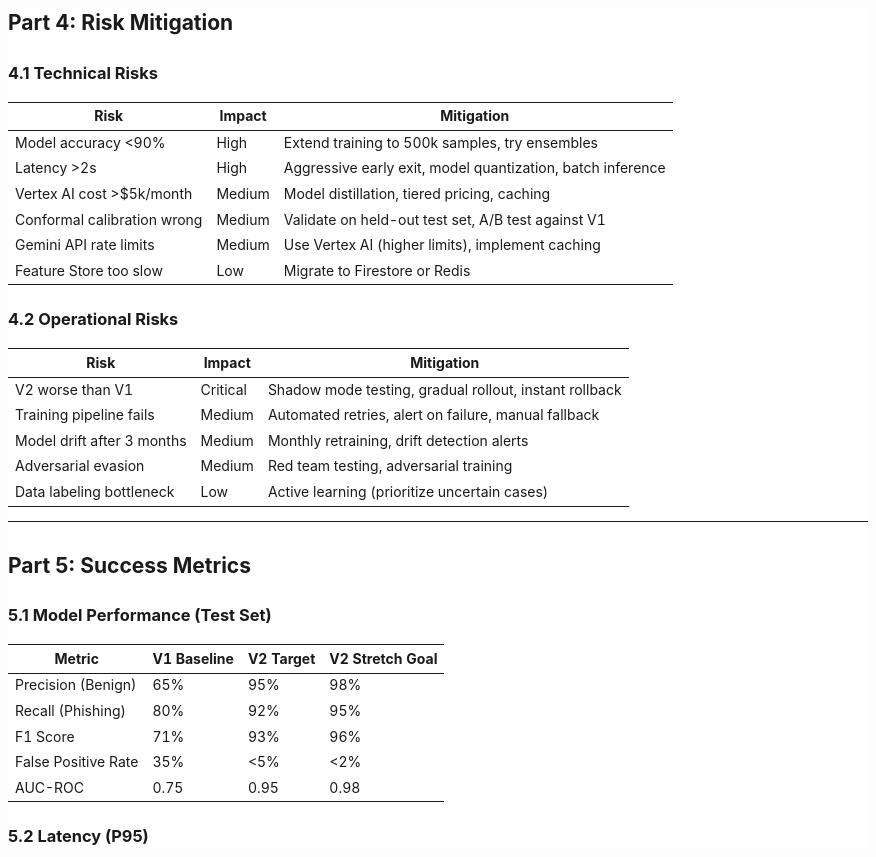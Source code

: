 
## Part 4: Risk Mitigation

### 4.1 Technical Risks

| Risk | Impact | Mitigation |
|------|--------|-----------|
| Model accuracy <90% | High | Extend training to 500k samples, try ensembles |
| Latency >2s | High | Aggressive early exit, model quantization, batch inference |
| Vertex AI cost >$5k/month | Medium | Model distillation, tiered pricing, caching |
| Conformal calibration wrong | Medium | Validate on held-out test set, A/B test against V1 |
| Gemini API rate limits | Medium | Use Vertex AI (higher limits), implement caching |
| Feature Store too slow | Low | Migrate to Firestore or Redis |

### 4.2 Operational Risks

| Risk | Impact | Mitigation |
|------|--------|-----------|
| V2 worse than V1 | Critical | Shadow mode testing, gradual rollout, instant rollback |
| Training pipeline fails | Medium | Automated retries, alert on failure, manual fallback |
| Model drift after 3 months | Medium | Monthly retraining, drift detection alerts |
| Adversarial evasion | Medium | Red team testing, adversarial training |
| Data labeling bottleneck | Low | Active learning (prioritize uncertain cases) |

---

## Part 5: Success Metrics

### 5.1 Model Performance (Test Set)

| Metric | V1 Baseline | V2 Target | V2 Stretch Goal |
|--------|-------------|-----------|-----------------|
| Precision (Benign) | 65% | 95% | 98% |
| Recall (Phishing) | 80% | 92% | 95% |
| F1 Score | 71% | 93% | 96% |
| False Positive Rate | 35% | <5% | <2% |
| AUC-ROC | 0.75 | 0.95 | 0.98 |

### 5.2 Latency (P95)
